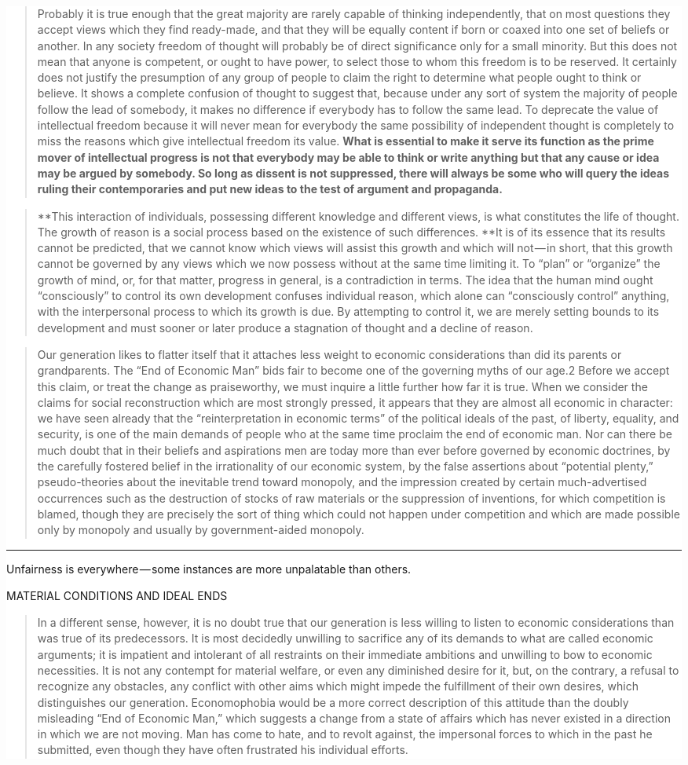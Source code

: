 > Probably it is true enough that the great majority are rarely capable of thinking independently, that on most questions they accept views which they find ready-made, and that they will be equally content if born or coaxed into one set of beliefs or another. In any society freedom of thought will probably be of direct significance only for a small minority. But this does not mean that anyone is competent, or ought to have power, to select those to whom this freedom is to be reserved. It certainly does not justify the presumption of any group of people to claim the right to determine what people ought to think or believe. It shows a complete confusion of thought to suggest that, because under any sort of system the majority of people follow the lead of somebody, it makes no difference if everybody has to follow the same lead. To deprecate the value of intellectual freedom because it will never mean for everybody the same possibility of independent thought is completely to miss the reasons which give intellectual freedom its value. **What is essential to make it serve its function as the prime mover of intellectual progress is not that everybody may be able to think or write anything but that any cause or idea may be argued by somebody. So long as dissent is not suppressed, there will always be some who will query the ideas ruling their contemporaries and put new ideas to the test of argument and propaganda.**

> **This interaction of individuals, possessing different knowledge and different views, is what constitutes the life of thought. The growth of reason is a social process based on the existence of such differences. **It is of its essence that its results cannot be predicted, that we cannot know which views will assist this growth and which will not — in short, that this growth cannot be governed by any views which we now possess without at the same time limiting it. To “plan” or “organize” the growth of mind, or, for that matter, progress in general, is a contradiction in terms. The idea that the human mind ought “consciously” to control its own development confuses individual reason, which alone can “consciously control” anything, with the interpersonal process to which its growth is due. By attempting to control it, we are merely setting bounds to its development and must sooner or later produce a stagnation of thought and a decline of reason.

> Our generation likes to flatter itself that it attaches less weight to economic considerations than did its parents or grandparents. The “End of Economic Man” bids fair to become one of the governing myths of our age.2 Before we accept this claim, or treat the change as praiseworthy, we must inquire a little further how far it is true. When we consider the claims for social reconstruction which are most strongly pressed, it appears that they are almost all economic in character: we have seen already that the “reinterpretation in economic terms” of the political ideals of the past, of liberty, equality, and security, is one of the main demands of people who at the same time proclaim the end of economic man. Nor can there be much doubt that in their beliefs and aspirations men are today more than ever before governed by economic doctrines, by the carefully fostered belief in the irrationality of our economic system, by the false assertions about “potential plenty,” pseudo-theories about the inevitable trend toward monopoly, and the impression created by certain much-advertised occurrences such as the destruction of stocks of raw materials or the suppression of inventions, for which competition is blamed, though they are precisely the sort of thing which could not happen under competition and which are made possible only by monopoly and usually by government-aided monopoly.

---

Unfairness is everywhere — some instances are more unpalatable than others.

MATERIAL CONDITIONS AND IDEAL ENDS

> In a different sense, however, it is no doubt true that our generation is less willing to listen to economic considerations than was true of its predecessors. It is most decidedly unwilling to sacrifice any of its demands to what are called economic arguments; it is impatient and intolerant of all restraints on their immediate ambitions and unwilling to bow to economic necessities. It is not any contempt for material welfare, or even any diminished desire for it, but, on the contrary, a refusal to recognize any obstacles, any conflict with other aims which might impede the fulfillment of their own desires, which distinguishes our generation. Economophobia would be a more correct description of this attitude than the doubly misleading “End of Economic Man,” which suggests a change from a state of affairs which has never existed in a direction in which we are not moving. Man has come to hate, and to revolt against, the impersonal forces to which in the past he submitted, even though they have often frustrated his individual efforts.
